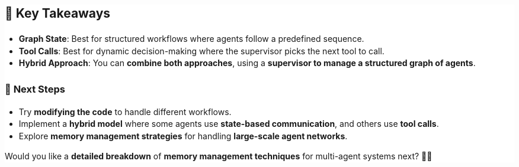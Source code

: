 ## 🎯 **Key Takeaways**
- **Graph State**: Best for structured workflows where agents follow a predefined sequence.  
- **Tool Calls**: Best for dynamic decision-making where the supervisor picks the next tool to call.  
- **Hybrid Approach**: You can **combine both approaches**, using a **supervisor to manage a structured graph of agents**.  

### 🚀 **Next Steps**
- Try **modifying the code** to handle different workflows.  
- Implement a **hybrid model** where some agents use **state-based communication**, and others use **tool calls**.  
- Explore **memory management strategies** for handling **large-scale agent networks**.  

Would you like a **detailed breakdown** of **memory management techniques** for multi-agent systems next? 🤖💡